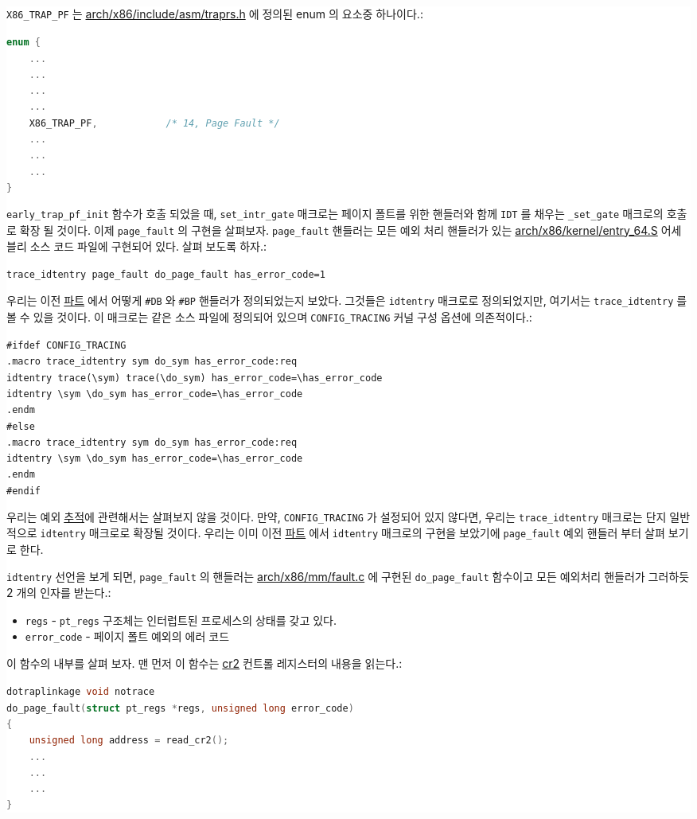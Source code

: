 `X86_TRAP_PF` 는 [arch/x86/include/asm/traprs.h](https://github.com/torvalds/linux/tree/master/arch/x86/include/asm/traprs.h) 에 정의된 enum 의 요소중 하나이다.:

```C
enum {
	...
	...
	...
	...
	X86_TRAP_PF,            /* 14, Page Fault */
	...
	...
	...
}
```

`early_trap_pf_init` 함수가 호출 되었을 때, `set_intr_gate` 매크로는 페이지 폴트를 위한 핸들러와 함께 `IDT` 를 채우는 `_set_gate` 매크로의 호출로 확장 될 것이다. 이제 `page_fault` 의 구현을 살펴보자. `page_fault` 핸들러는 모든 예외 처리 핸들러가 있는 [arch/x86/kernel/entry_64.S](https://github.com/torvalds/linux/blob/master/arch/x86/entry/entry_64.S) 어세블리 소스 코드 파일에 구현되어 있다. 살펴 보도록 하자.:

```assembly
trace_idtentry page_fault do_page_fault has_error_code=1
```

우리는 이전 [파트](https://github.com/daeseokyoun/linux-insides/blob/korean-trans/interrupts/interrupts-3.md) 에서 어떻게 `#DB` 와 `#BP` 핸들러가 정의되었는지 보았다. 그것들은 `idtentry` 매크로로 정의되었지만, 여기서는 `trace_idtentry` 를 볼 수 있을 것이다. 이 매크로는 같은 소스 파일에 정의되어 있으며 `CONFIG_TRACING` 커널 구성 옵션에 의존적이다.:

```assembly
#ifdef CONFIG_TRACING
.macro trace_idtentry sym do_sym has_error_code:req
idtentry trace(\sym) trace(\do_sym) has_error_code=\has_error_code
idtentry \sym \do_sym has_error_code=\has_error_code
.endm
#else
.macro trace_idtentry sym do_sym has_error_code:req
idtentry \sym \do_sym has_error_code=\has_error_code
.endm
#endif
```

우리는 예외 [추적](https://en.wikipedia.org/wiki/Tracing_%28software%29)에 관련해서는 살펴보지 않을 것이다. 만약, `CONFIG_TRACING` 가 설정되어 있지 않다면, 우리는 `trace_idtentry` 매크로는 단지 일반적으로 `idtentry` 매크로로 확장될 것이다. 우리는 이미 이전 [파트](https://github.com/daeseokyoun/linux-insides/blob/korean-trans/interrupts/interrupts-3.md) 에서 `idtentry` 매크로의 구현을 보았기에 `page_fault` 예외 핸들러 부터 살펴 보기로 한다.

`idtentry` 선언을 보게 되면, `page_fault` 의 핸들러는 [arch/x86/mm/fault.c](https://github.com/torvalds/linux/blob/master/arch/x86/mm/fault.c) 에 구현된 `do_page_fault` 함수이고 모든 예외처리 핸들러가 그러하듯 2 개의 인자를 받는다.:

* `regs` - `pt_regs` 구조체는 인터럽트된 프로세스의 상태를 갖고 있다.
* `error_code` - 페이지 폴트 예외의 에러 코드

이 함수의 내부를 살펴 보자. 맨 먼저 이 함수는 [cr2](https://en.wikipedia.org/wiki/Control_register) 컨트롤 레지스터의 내용을 읽는다.:

```C
dotraplinkage void notrace
do_page_fault(struct pt_regs *regs, unsigned long error_code)
{
	unsigned long address = read_cr2();
	...
	...
	...
}
```
